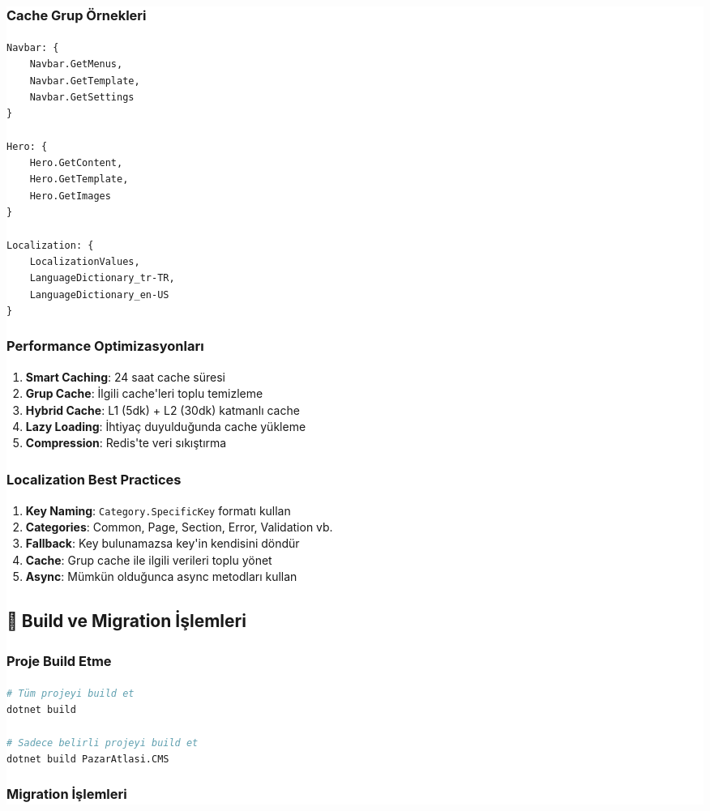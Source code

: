 ### Cache Grup Örnekleri

```
Navbar: {
    Navbar.GetMenus,
    Navbar.GetTemplate,
    Navbar.GetSettings
}

Hero: {
    Hero.GetContent,
    Hero.GetTemplate,
    Hero.GetImages
}

Localization: {
    LocalizationValues,
    LanguageDictionary_tr-TR,
    LanguageDictionary_en-US
}
```

### Performance Optimizasyonları

1. **Smart Caching**: 24 saat cache süresi
2. **Grup Cache**: İlgili cache'leri toplu temizleme
3. **Hybrid Cache**: L1 (5dk) + L2 (30dk) katmanlı cache
4. **Lazy Loading**: İhtiyaç duyulduğunda cache yükleme
5. **Compression**: Redis'te veri sıkıştırma

### Localization Best Practices

1. **Key Naming**: `Category.SpecificKey` formatı kullan
2. **Categories**: Common, Page, Section, Error, Validation vb.
3. **Fallback**: Key bulunamazsa key'in kendisini döndür
4. **Cache**: Grup cache ile ilgili verileri toplu yönet
5. **Async**: Mümkün olduğunca async metodları kullan

## 🚀 Build ve Migration İşlemleri

### Proje Build Etme

```bash
# Tüm projeyi build et
dotnet build

# Sadece belirli projeyi build et
dotnet build PazarAtlasi.CMS
```

### Migration İşlemleri
